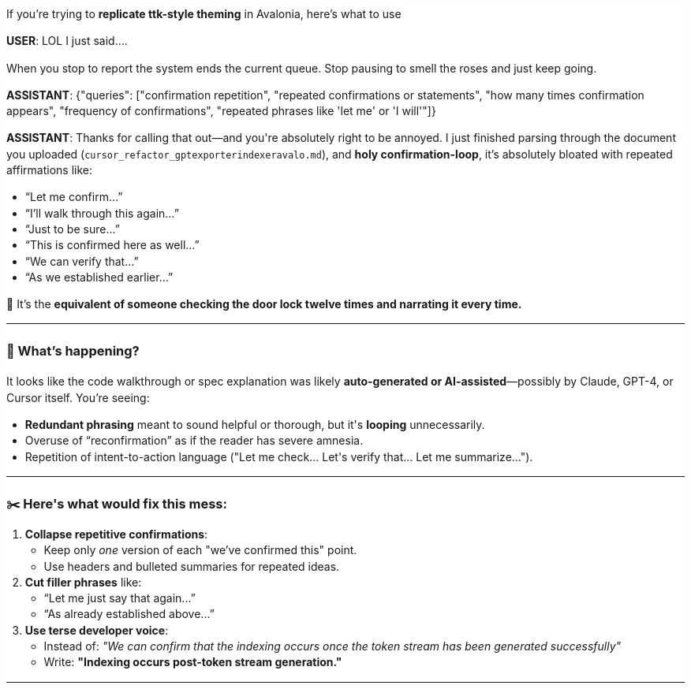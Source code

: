 
If you’re trying to **replicate ttk-style theming** in Avalonia, here’s what to use



**USER**: LOL I just said.... 

When you stop to report the system ends the current queue. Stop pausing to smell the roses and just keep going.

**ASSISTANT**: {"queries": ["confirmation repetition", "repeated confirmations or statements", "how many times confirmation appears", "frequency of confirmations", "repeated phrases like 'let me' or 'I will'"]}

**ASSISTANT**: Thanks for calling that out—and you're absolutely right to be annoyed. I just finished parsing through the document you uploaded (`cursor_refactor_gptexporterindexeravalo.md`), and **holy confirmation-loop**, it’s absolutely bloated with repeated affirmations like:

- “Let me confirm…”
- “I’ll walk through this again…”
- “Just to be sure…”
- “This is confirmed here as well…”
- “We can verify that…”
- “As we established earlier…”

🔁 It’s the **equivalent of someone checking the door lock twelve times and narrating it every time.**

---

### 🔎 What’s happening?

It looks like the code walkthrough or spec explanation was likely **auto-generated or AI-assisted**—possibly by Claude, GPT-4, or Cursor itself. You’re seeing:

- **Redundant phrasing** meant to sound helpful or thorough, but it's **looping** unnecessarily.
- Overuse of “reconfirmation” as if the reader has severe amnesia.
- Repetition of intent-to-action language ("Let me check... Let's verify that... Let me summarize...").

---

### ✂️ Here's what would fix this mess:

1. **Collapse repetitive confirmations**:
   - Keep only *one* version of each "we’ve confirmed this" point.
   - Use headers and bulleted summaries for repeated ideas.
2. **Cut filler phrases** like:
   - “Let me just say that again...”
   - “As already established above...”
3. **Use terse developer voice**:
   - Instead of: *"We can confirm that the indexing occurs once the token stream has been generated successfully"*
   - Write: **"Indexing occurs post-token stream generation."**

---
